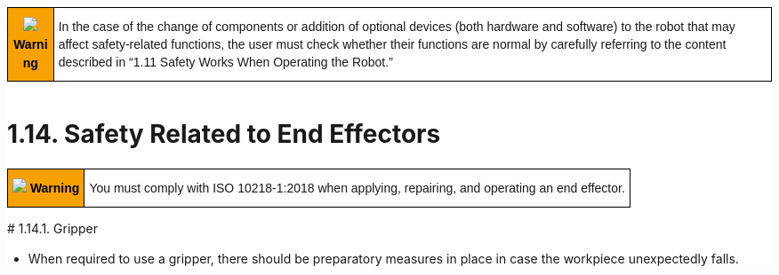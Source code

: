 <style type="text/css">
.tg  {border-collapse:collapse;border-spacing:0;}
.tg td{border-color:black;border-style:solid;border-width:1px;font-family:Arial, sans-serif;font-size:14px;
  overflow:hidden;padding:10px 5px;word-break:normal;}
.tg th{border-color:black;border-style:solid;border-width:1px;font-family:Arial, sans-serif;font-size:14px;
  font-weight:normal;overflow:hidden;padding:10px 5px;word-break:normal;}
.tg .tg-cly1{text-align:left;vertical-align:middle}
.tg .tg-e3v1{background-color:#f8a102;color:#000000;font-weight:bold;text-align:center;vertical-align:middle}
</style>
<table class="tg">
<thead>
  <tr>
    <td class="tg-e3v1"><img src="../../_assets/작은주의표시.png"> Warning</td>
    <td class="tg-cly1">In the case of the change of components or addition of optional devices (both hardware and software) to the robot that may affect safety-related functions, the user must check whether their functions are normal by carefully referring to the content described in “1.11 Safety Works When Operating the Robot.”</td>
  </tr>
</thead>
</table>

# 1.14. Safety Related to End Effectors


<style type="text/css">
.tg  {border-collapse:collapse;border-spacing:0;}
.tg td{border-color:black;border-style:solid;border-width:1px;font-family:Arial, sans-serif;font-size:14px;
  overflow:hidden;padding:10px 5px;word-break:normal;}
.tg th{border-color:black;border-style:solid;border-width:1px;font-family:Arial, sans-serif;font-size:14px;
  font-weight:normal;overflow:hidden;padding:10px 5px;word-break:normal;}
.tg .tg-cly1{text-align:left;vertical-align:middle}
.tg .tg-e3v1{background-color:#f8a102;color:#000000;font-weight:bold;text-align:center;vertical-align:middle}
</style>
<table class="tg">
<thead>
  <tr>
    <td class="tg-e3v1"><img src="../../_assets/작은주의표시.png"> Warning</td>
    <td class="tg-cly1">You must comply with ISO 10218-1:2018 when applying, repairing, and operating an end effector. </td>
  </tr>
</thead>
</table># 1.14.1. Gripper

*	When required to use a gripper, there should be preparatory measures in place in case the workpiece unexpectedly falls.

